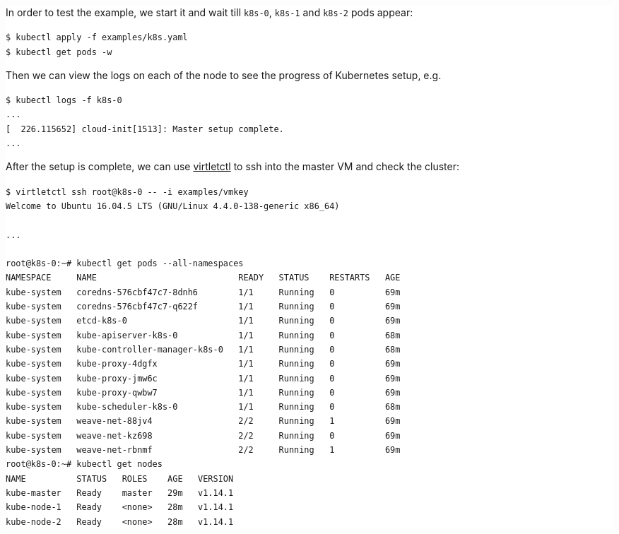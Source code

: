 In order to test the example, we start it and wait till `k8s-0`,
`k8s-1` and `k8s-2` pods appear:

```console
$ kubectl apply -f examples/k8s.yaml
$ kubectl get pods -w
```

Then we can view the logs on each of the node to see the progress
of Kubernetes setup, e.g.
```console
$ kubectl logs -f k8s-0
...
[  226.115652] cloud-init[1513]: Master setup complete.
...
```

After the setup is complete, we can use [virtletctl](../virtletctl/)
to ssh into the master VM and check the cluster:
```console
$ virtletctl ssh root@k8s-0 -- -i examples/vmkey
Welcome to Ubuntu 16.04.5 LTS (GNU/Linux 4.4.0-138-generic x86_64)

...

root@k8s-0:~# kubectl get pods --all-namespaces
NAMESPACE     NAME                            READY   STATUS    RESTARTS   AGE
kube-system   coredns-576cbf47c7-8dnh6        1/1     Running   0          69m
kube-system   coredns-576cbf47c7-q622f        1/1     Running   0          69m
kube-system   etcd-k8s-0                      1/1     Running   0          69m
kube-system   kube-apiserver-k8s-0            1/1     Running   0          68m
kube-system   kube-controller-manager-k8s-0   1/1     Running   0          68m
kube-system   kube-proxy-4dgfx                1/1     Running   0          69m
kube-system   kube-proxy-jmw6c                1/1     Running   0          69m
kube-system   kube-proxy-qwbw7                1/1     Running   0          69m
kube-system   kube-scheduler-k8s-0            1/1     Running   0          68m
kube-system   weave-net-88jv4                 2/2     Running   1          69m
kube-system   weave-net-kz698                 2/2     Running   0          69m
kube-system   weave-net-rbnmf                 2/2     Running   1          69m
root@k8s-0:~# kubectl get nodes
NAME          STATUS   ROLES    AGE   VERSION
kube-master   Ready    master   29m   v1.14.1
kube-node-1   Ready    <none>   28m   v1.14.1
kube-node-2   Ready    <none>   28m   v1.14.1
```
